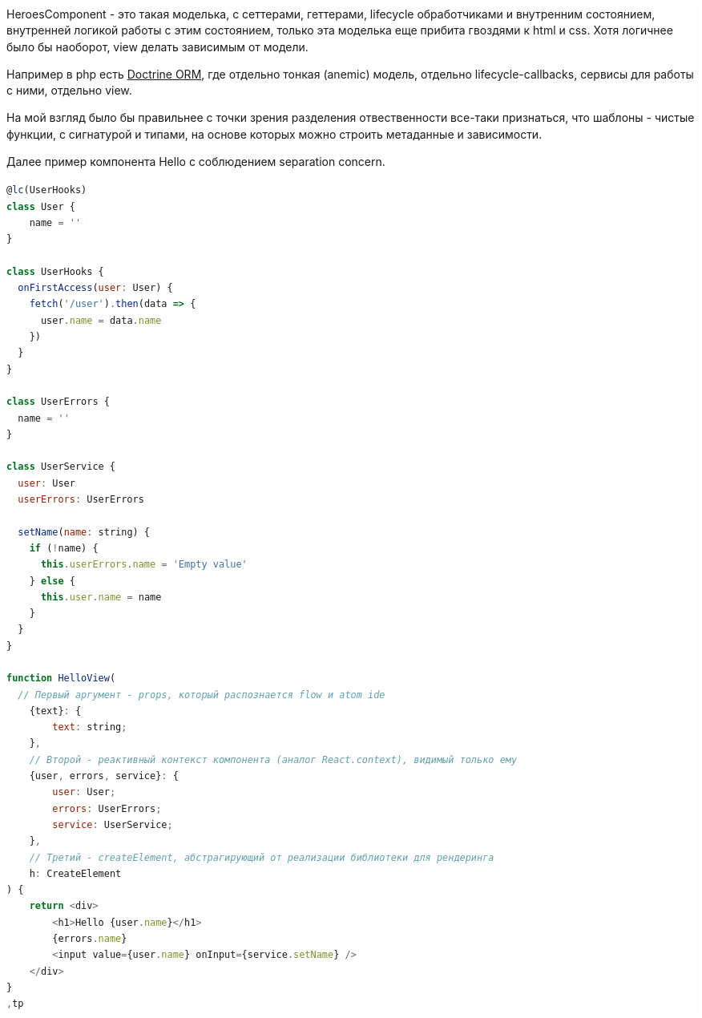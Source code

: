 HeroesComponent - это такая моделька, с сеттерами, геттерами, lifecycle обработчиками и внутренним состоянием, внутренней логикой работы с этим состоянием, только эта моделька еще прибита гвоздями к html и css. Хотя логичнее было бы наоборот, view делать зависимым от модели.

Например в php есть [Doctrine ORM](http://docs.doctrine-project.org/projects/doctrine-orm/en/latest/reference/events.html#lifecycle-callbacks), где отдельно тонкая (anemic) модель, отдельно lifecycle-callbacks, сервисы для работы с ними, отдельно view.

На мой взгляд было бы правильнее с точки зрения разделения отвественности все-таки признаться, что шаблоны - чистые функции, с сигнатурой и типами, на основе которых можно строить метаданные и зависимости.

Далее пример компонента Hello с соблюдением separation concern.

```js
@lc(UserHooks)
class User {
    name = ''
}

class UserHooks {
  onFirstAccess(user: User) {
    fetch('/user').then(data => {
      user.name = data.name
    })
  }
}

class UserErrors {
  name = ''
}

class UserService {
  user: User
  userErrors: UserErrors

  setName(name: string) {
    if (!name) {
      this.userErrors.name = 'Empty value'
    } else {
      this.user.name = name
    }
  }
}

function HelloView(
  // Первый аргумент - props, который распознается flow и atom ide
    {text}: {
        text: string;
    },
    // Второй - реактивный контекст компонента (аналог React.context), видимый только ему
    {user, errors, service}: {
        user: User;
        errors: UserErrors;
        service: UserService;
    },
    // Третий - createElement, абстрагирующий от реализации библиотеки для рендеринга
    h: CreateElement
) {
    return <div>
        <h1>Hello {user.name}</h1>
        {errors.name}
        <input value={user.name} onInput={service.setName} />
    </div>
}
,tp
```
